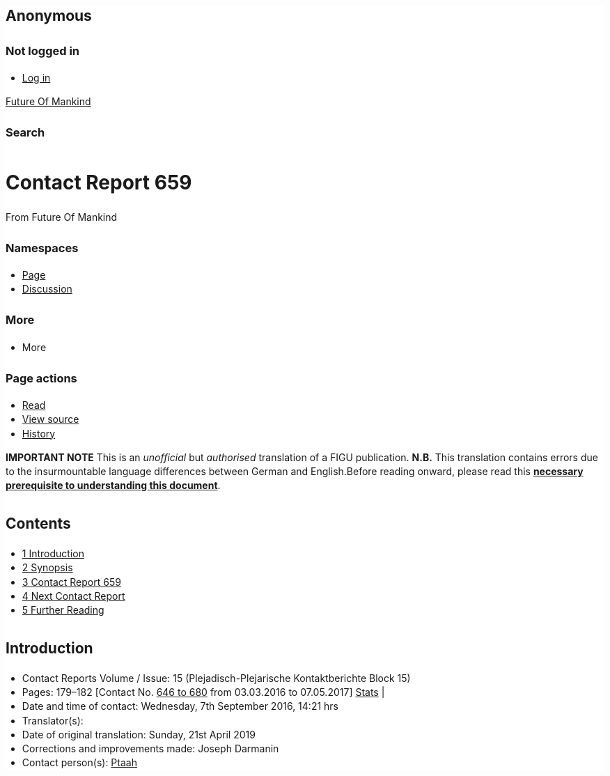 ## Anonymous
### Not logged in
  * [Log in](https://www.futureofmankind.co.uk/Billy_Meier/</w/index.php?title=Special:UserLogin&returnto=Contact+Report+659> "You are encouraged to log in; however, it is not mandatory \[o\]")


[Future Of Mankind](https://www.futureofmankind.co.uk/Billy_Meier/</Billy_Meier/Main_Page>)
### Search
# Contact Report 659
From Future Of Mankind
### Namespaces
  * [Page](https://www.futureofmankind.co.uk/Billy_Meier/</Billy_Meier/Contact_Report_659> "View the content page \[c\]")
  * [Discussion](https://www.futureofmankind.co.uk/Billy_Meier/</w/index.php?title=Talk:Contact_Report_659&action=edit&redlink=1> "Discussion about the content page \(page does not exist\) \[t\]")


### More
  * More


### Page actions
  * [Read](https://www.futureofmankind.co.uk/Billy_Meier/</Billy_Meier/Contact_Report_659>)
  * [View source](https://www.futureofmankind.co.uk/Billy_Meier/</w/index.php?title=Contact_Report_659&action=edit> "This page is protected.
You can view its source \[e\]")
  * [History](https://www.futureofmankind.co.uk/Billy_Meier/</w/index.php?title=Contact_Report_659&action=history> "Past revisions of this page \[h\]")


**IMPORTANT NOTE** This is an _unofficial_ but _authorised_ translation of a FIGU publication. 
**N.B.** This translation contains errors due to the insurmountable language differences between German and English.Before reading onward, please read this [**necessary prerequisite to understanding this document**](https://www.futureofmankind.co.uk/Billy_Meier/</Billy_Meier/Important_Information_Regarding_Translations> "Important Information Regarding Translations").
## Contents
  * [1 Introduction](https://www.futureofmankind.co.uk/Billy_Meier/<#Introduction>)
  * [2 Synopsis](https://www.futureofmankind.co.uk/Billy_Meier/<#Synopsis>)
  * [3 Contact Report 659](https://www.futureofmankind.co.uk/Billy_Meier/<#Contact_Report_659>)
  * [4 Next Contact Report](https://www.futureofmankind.co.uk/Billy_Meier/<#Next_Contact_Report>)
  * [5 Further Reading](https://www.futureofmankind.co.uk/Billy_Meier/<#Further_Reading>)


## Introduction
  * Contact Reports Volume / Issue: 15 (Plejadisch-Plejarische Kontaktberichte Block 15)
  * Pages: 179–182 [Contact No. [646 to 680](https://www.futureofmankind.co.uk/Billy_Meier/</Billy_Meier/The_Pleiadian/Plejaren_Contact_Reports#Contact_Reports_501_to_1000> "The Pleiadian/Plejaren Contact Reports") from 03.03.2016 to 07.05.2017] [Stats](https://www.futureofmankind.co.uk/Billy_Meier/</Billy_Meier/Contact_Statistics#Book_Statistics> "Contact Statistics") | 
  * Date and time of contact: Wednesday, 7th September 2016, 14:21 hrs
  * Translator(s): 
  * Date of original translation: Sunday, 21st April 2019
  * Corrections and improvements made: Joseph Darmanin
  * Contact person(s): [Ptaah](https://www.futureofmankind.co.uk/Billy_Meier/</Billy_Meier/Ptaah> "Ptaah")
